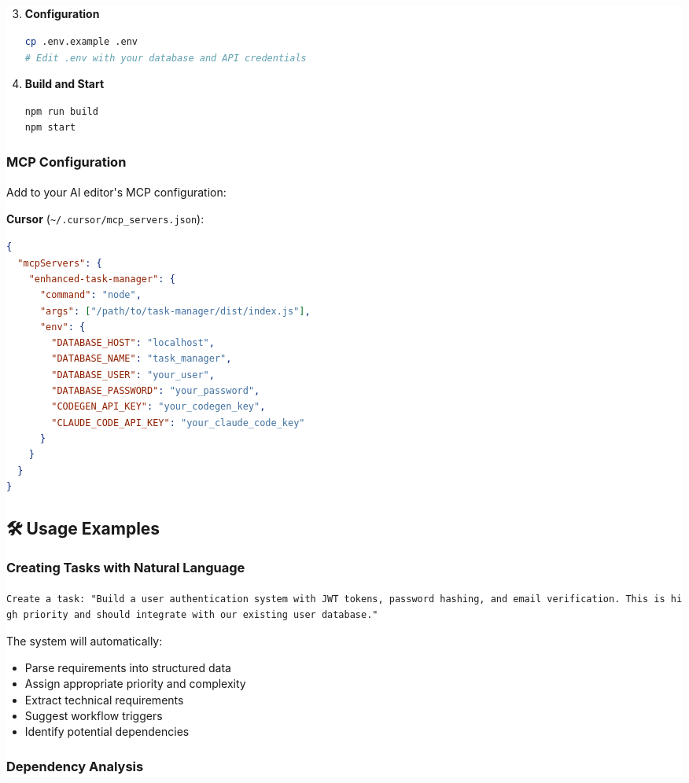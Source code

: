 3. **Configuration**
   ```bash
   cp .env.example .env
   # Edit .env with your database and API credentials
   ```

4. **Build and Start**
   ```bash
   npm run build
   npm start
   ```

### MCP Configuration

Add to your AI editor's MCP configuration:

**Cursor** (`~/.cursor/mcp_servers.json`):
```json
{
  "mcpServers": {
    "enhanced-task-manager": {
      "command": "node",
      "args": ["/path/to/task-manager/dist/index.js"],
      "env": {
        "DATABASE_HOST": "localhost",
        "DATABASE_NAME": "task_manager",
        "DATABASE_USER": "your_user",
        "DATABASE_PASSWORD": "your_password",
        "CODEGEN_API_KEY": "your_codegen_key",
        "CLAUDE_CODE_API_KEY": "your_claude_code_key"
      }
    }
  }
}
```

## 🛠️ Usage Examples

### Creating Tasks with Natural Language

```
Create a task: "Build a user authentication system with JWT tokens, password hashing, and email verification. This is high priority and should integrate with our existing user database."
```

The system will automatically:
- Parse requirements into structured data
- Assign appropriate priority and complexity
- Extract technical requirements
- Suggest workflow triggers
- Identify potential dependencies

### Dependency Analysis
